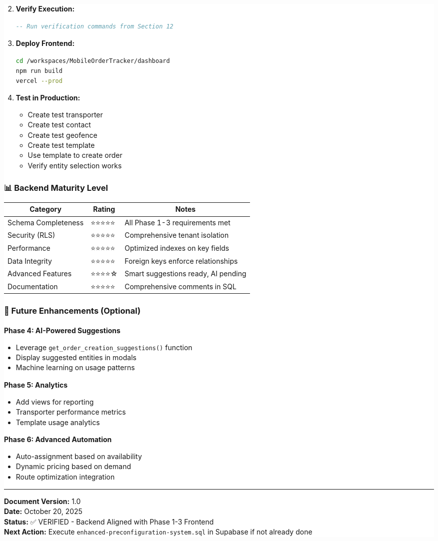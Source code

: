 2. **Verify Execution:**

   ```sql
   -- Run verification commands from Section 12
   ```

3. **Deploy Frontend:**

   ```bash
   cd /workspaces/MobileOrderTracker/dashboard
   npm run build
   vercel --prod
   ```

4. **Test in Production:**
   - Create test transporter
   - Create test contact
   - Create test geofence
   - Create test template
   - Use template to create order
   - Verify entity selection works

### 📊 Backend Maturity Level

| Category            | Rating     | Notes                               |
| ------------------- | ---------- | ----------------------------------- |
| Schema Completeness | ⭐⭐⭐⭐⭐ | All Phase 1-3 requirements met      |
| Security (RLS)      | ⭐⭐⭐⭐⭐ | Comprehensive tenant isolation      |
| Performance         | ⭐⭐⭐⭐⭐ | Optimized indexes on key fields     |
| Data Integrity      | ⭐⭐⭐⭐⭐ | Foreign keys enforce relationships  |
| Advanced Features   | ⭐⭐⭐⭐☆  | Smart suggestions ready, AI pending |
| Documentation       | ⭐⭐⭐⭐⭐ | Comprehensive comments in SQL       |

### 🔮 Future Enhancements (Optional)

**Phase 4: AI-Powered Suggestions**

- Leverage `get_order_creation_suggestions()` function
- Display suggested entities in modals
- Machine learning on usage patterns

**Phase 5: Analytics**

- Add views for reporting
- Transporter performance metrics
- Template usage analytics

**Phase 6: Advanced Automation**

- Auto-assignment based on availability
- Dynamic pricing based on demand
- Route optimization integration

---

**Document Version:** 1.0  
**Date:** October 20, 2025  
**Status:** ✅ VERIFIED - Backend Aligned with Phase 1-3 Frontend  
**Next Action:** Execute `enhanced-preconfiguration-system.sql` in Supabase if not already done
